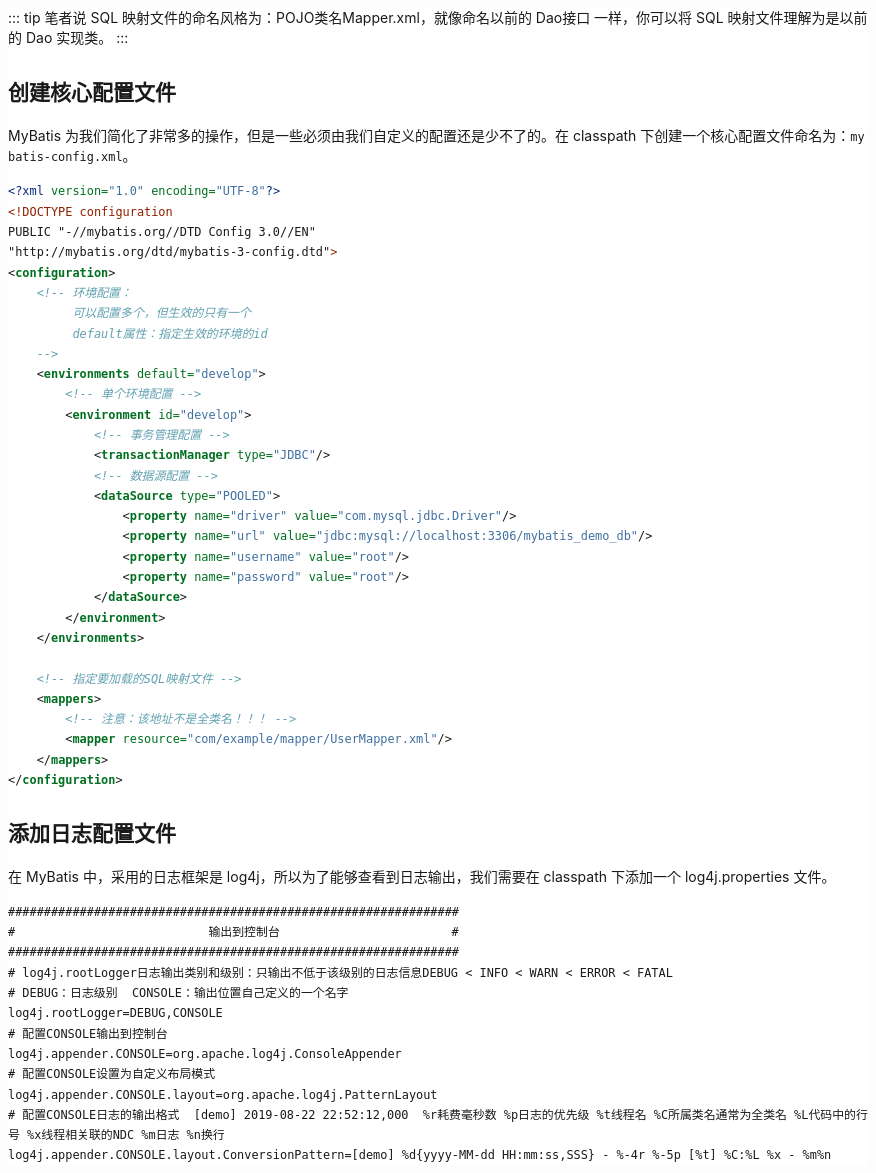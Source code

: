 ::: tip 笔者说
SQL 映射文件的命名风格为：POJO类名Mapper.xml，就像命名以前的 Dao接口 一样，你可以将 SQL 映射文件理解为是以前的 Dao 实现类。
:::

## 创建核心配置文件

MyBatis 为我们简化了非常多的操作，但是一些必须由我们自定义的配置还是少不了的。在 classpath 下创建一个核心配置文件命名为：`mybatis-config.xml`。

```xml
<?xml version="1.0" encoding="UTF-8"?>
<!DOCTYPE configuration
PUBLIC "-//mybatis.org//DTD Config 3.0//EN"
"http://mybatis.org/dtd/mybatis-3-config.dtd">
<configuration>
    <!-- 环境配置：
         可以配置多个，但生效的只有一个
         default属性：指定生效的环境的id
    -->
    <environments default="develop">
        <!-- 单个环境配置 -->
        <environment id="develop">
            <!-- 事务管理配置 -->
            <transactionManager type="JDBC"/>
            <!-- 数据源配置 -->
            <dataSource type="POOLED">
                <property name="driver" value="com.mysql.jdbc.Driver"/>
                <property name="url" value="jdbc:mysql://localhost:3306/mybatis_demo_db"/>
                <property name="username" value="root"/>
                <property name="password" value="root"/>
            </dataSource>
        </environment>
    </environments>
	
    <!-- 指定要加载的SQL映射文件 -->
    <mappers>
        <!-- 注意：该地址不是全类名！！！ -->
        <mapper resource="com/example/mapper/UserMapper.xml"/>
    </mappers>
</configuration>
```

## 添加日志配置文件

在 MyBatis 中，采用的日志框架是 log4j，所以为了能够查看到日志输出，我们需要在 classpath 下添加一个 log4j.properties 文件。

```
###############################################################
#                           输出到控制台                        #
###############################################################
# log4j.rootLogger日志输出类别和级别：只输出不低于该级别的日志信息DEBUG < INFO < WARN < ERROR < FATAL
# DEBUG：日志级别  CONSOLE：输出位置自己定义的一个名字
log4j.rootLogger=DEBUG,CONSOLE
# 配置CONSOLE输出到控制台
log4j.appender.CONSOLE=org.apache.log4j.ConsoleAppender 
# 配置CONSOLE设置为自定义布局模式
log4j.appender.CONSOLE.layout=org.apache.log4j.PatternLayout 
# 配置CONSOLE日志的输出格式  [demo] 2019-08-22 22:52:12,000  %r耗费毫秒数 %p日志的优先级 %t线程名 %C所属类名通常为全类名 %L代码中的行号 %x线程相关联的NDC %m日志 %n换行
log4j.appender.CONSOLE.layout.ConversionPattern=[demo] %d{yyyy-MM-dd HH:mm:ss,SSS} - %-4r %-5p [%t] %C:%L %x - %m%n
```
